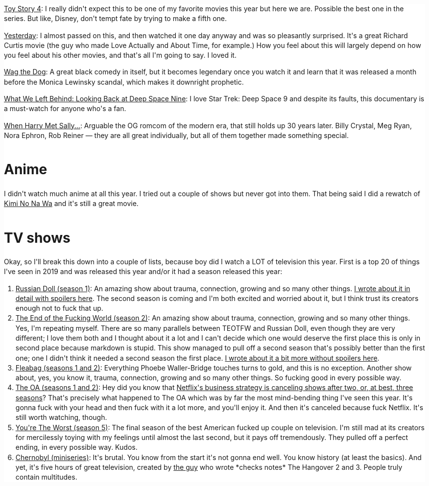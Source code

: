 [Toy Story 4](https://www.imdb.com/title/tt1979376/): I really didn't expect this to be one of my favorite movies this year but here we are. Possible the best one in the series. But like, Disney, don't tempt fate by trying to make a fifth one.

[Yesterday](https://www.imdb.com/title/tt8079248/): I almost passed on this, and then watched it one day anyway and was so pleasantly surprised. It's a great Richard Curtis movie (the guy who made Love Actually and About Time, for example.) How you feel about this will largely depend on how you feel about his other movies, and that's all I'm going to say. I loved it. 

[Wag the Dog](https://en.wikipedia.org/wiki/Wag_the_Dog): A great black comedy in itself, but it becomes legendary once you watch it and learn that it was released a month before the Monica Lewinsky scandal, which makes it downright prophetic.

[What We Left Behind:  Looking Back at Deep Space Nine](https://www.imdb.com/title/tt6332276/): I love Star Trek: Deep Space 9 and despite its faults, this documentary is a must-watch for anyone who's a fan.

[When Harry Met Sally...](https://www.imdb.com/title/tt0098635/): Arguable the OG romcom of the modern era, that still holds up 30 years later. Billy Crystal, Meg Ryan, Nora Ephron, Rob Reiner — they are all great individually, but all of them together made something special.

# Anime

I didn't watch much anime at all this year. I tried out a couple of shows but never got into them. That being said I did a rewatch of [Kimi No Na Wa](https://www.imdb.com/title/tt5311514/) and it's still a great movie.

# TV shows

Okay, so I'll break this down into a couple of lists, because boy did I watch a LOT of television this year. First is a top 20 of things I've seen in 2019 and was released this year and/or it had a season released this year:

1. [Russian Doll (season 1)](https://www.netflix.com/title/80211627): An amazing show about trauma, connection, growing and so many other things. [I wrote about it in detail with spoilers here](https://writetogether.space/posts/ktamas/russian-doll-spoilers). The second season is coming and I'm both excited and worried about it, but I think trust its creators enough not to fuck that up.
2. [The End of the Fucking World (season 2)](https://www.netflix.com/title/80175722): An amazing show about trauma, connection, growing and so many other things. Yes, I'm repeating myself. There are so many parallels between TEOTFW and Russian Doll, even though they are very different; I love them both and I thought about it a lot and I can't decide which one would deserve the first place this is only in second place because markdown is stupid. This show managed to pull off a second season that's possibly better than the first one; one I didn't think it needed a second season the first place. [I wrote about it a bit more without spoilers here](https://writetogether.space/posts/ktamas/the-end-of-the-fucking-world).
3. [Fleabag (seasons 1 and 2)](https://en.wikipedia.org/wiki/Fleabag): Everything Phoebe Waller-Bridge touches turns to gold, and this is no exception. Another show about, yes, you know it, trauma, connection, growing and so many other things. So fucking good in every possible way.
4. [The OA (seasons 1 and 2)](https://www.netflix.com/title/80044950): Hey did you know that [Netflix's business strategy is canceling shows after two, or, at best, three seasons](https://www.businessinsider.com/netflix-cancels-many-tv-shows-after-2-or-3-seasons-report-2019-4)? That's precisely what happened to The OA which was by far the most mind-bending thing I've seen this year. It's gonna fuck with your head and then fuck with it a lot more, and you'll enjoy it. And then it's canceled because fuck Netflix. It's still worth watching, though.
5. [You're The Worst (season 5)](https://en.wikipedia.org/wiki/You%27re_the_Worst): The final season of the best American fucked up couple on television. I'm still mad at its creators for mercilessly toying with my feelings until almost the last second, but it pays off tremendously. They pulled off a perfect ending, in every possible way. Kudos.
6. [Chernobyl (miniseries)](https://en.wikipedia.org/wiki/Chernobyl_(miniseries)): It's brutal. You know from the start it's not gonna end well. You know history (at least the basics). And yet, it's five hours of great television, created by [the guy](https://en.wikipedia.org/wiki/Craig_Mazin) who wrote \*checks notes\* The Hangover 2 and 3. People truly contain multitudes.